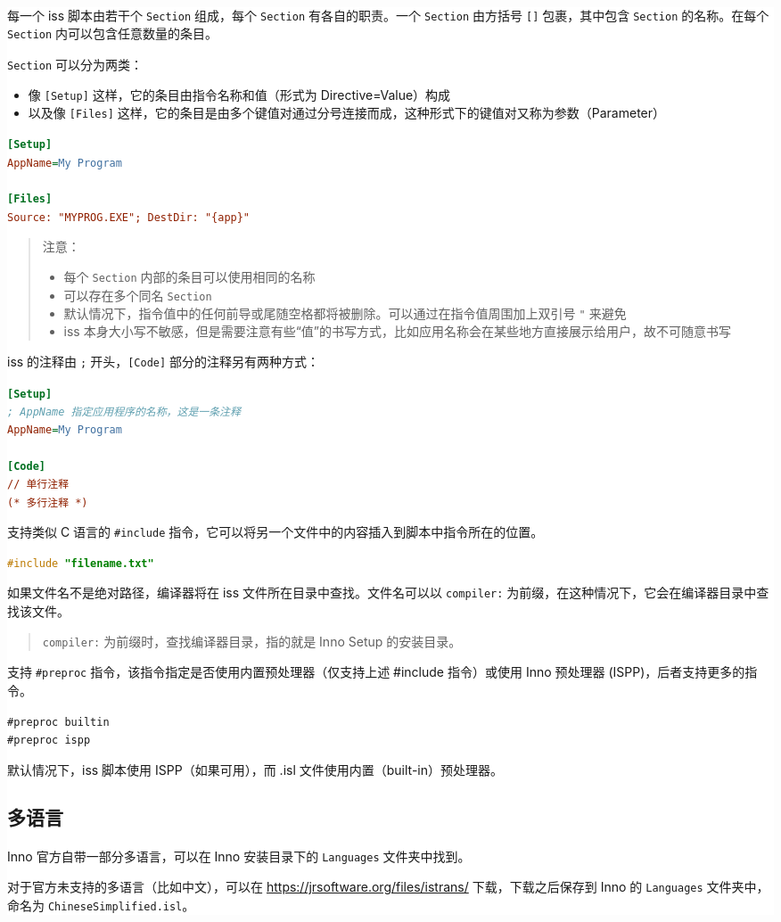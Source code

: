 每一个 iss 脚本由若干个 `Section` 组成，每个 `Section` 有各自的职责。一个 `Section` 由方括号 `[]` 包裹，其中包含 `Section` 的名称。在每个 `Section` 内可以包含任意数量的条目。

`Section` 可以分为两类：

- 像 `[Setup]` 这样，它的条目由指令名称和值（形式为 Directive=Value）构成
- 以及像 `[Files]` 这样，它的条目是由多个键值对通过分号连接而成，这种形式下的键值对又称为参数（Parameter）

```ini
[Setup]
AppName=My Program

[Files]
Source: "MYPROG.EXE"; DestDir: "{app}"
```

> 注意：
>
> - 每个 `Section` 内部的条目可以使用相同的名称
> - 可以存在多个同名 `Section`
> - 默认情况下，指令值中的任何前导或尾随空格都将被删除。可以通过在指令值周围加上双引号 `"` 来避免
> - iss 本身大小写不敏感，但是需要注意有些“值”的书写方式，比如应用名称会在某些地方直接展示给用户，故不可随意书写

iss 的注释由 `;` 开头，`[Code]` 部分的注释另有两种方式：

```ini
[Setup]
; AppName 指定应用程序的名称，这是一条注释
AppName=My Program

[Code]
// 单行注释
(* 多行注释 *)
```

支持类似 C 语言的 `#include` 指令，它可以将另一个文件中的内容插入到脚本中指令所在的位置。

```c
#include "filename.txt"
```

如果文件名不是绝对路径，编译器将在 iss 文件所在目录中查找。文件名可以以 `compiler:` 为前缀，在这种情况下，它会在编译器目录中查找该文件。

> `compiler:` 为前缀时，查找编译器目录，指的就是 Inno Setup 的安装目录。

支持 `#preproc` 指令，该指令指定是否使用内置预处理器（仅支持上述 #include 指令）或使用 Inno 预处理器 (ISPP)，后者支持更多的指令。

```text
#preproc builtin
#preproc ispp
```

默认情况下，iss 脚本使用 ISPP（如果可用），而 .isl 文件使用内置（built-in）预处理器。

## 多语言

Inno 官方自带一部分多语言，可以在 Inno 安装目录下的 `Languages` 文件夹中找到。

对于官方未支持的多语言（比如中文），可以在 <https://jrsoftware.org/files/istrans/> 下载，下载之后保存到 Inno 的 `Languages` 文件夹中，命名为 `ChineseSimplified.isl`。
